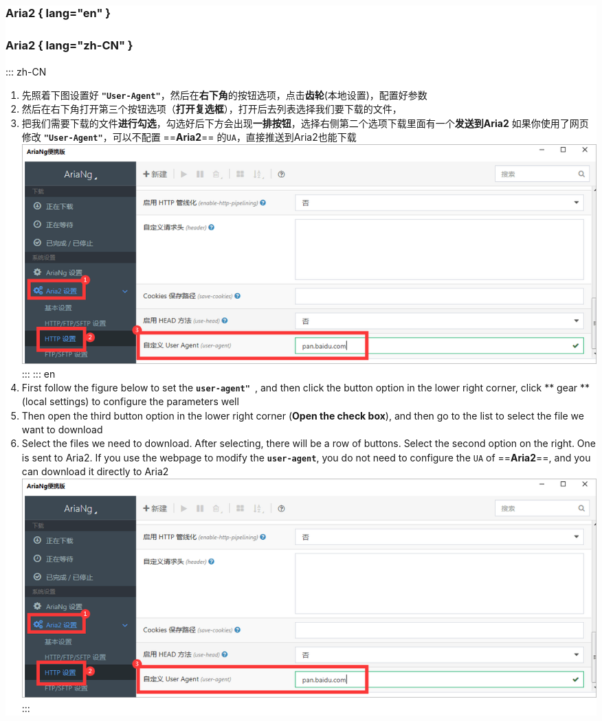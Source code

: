 ### Aria2 { lang="en" }

### Aria2 { lang="zh-CN" }

::: zh-CN

1. 先照着下图设置好 **`"User-Agent"`**，然后在**右下角**的按钮选项，点击**齿轮**(本地设置)，配置好参数
2. 然后在右下角打开第三个按钮选项（**打开复选框**），打开后去列表选择我们要下载的文件，
3. 把我们需要下载的文件**进行勾选**，勾选好后下方会出现**一排按钮**，选择右侧第二个选项下载里面有一个**发送到Aria2**
   如果你使用了网页修改 **`"User-Agent"`**，可以不配置 ==**Aria2**== 的`UA`，直接推送到Aria2也能下载
   ![alist](/img/drivers/baidu/aria2-ua.png)
   :::
   ::: en
4. First follow the figure below to set the **`user-agent" `**, and then click the button option in the lower right corner, click ** gear ** (local settings) to configure the parameters well
5. Then open the third button option in the lower right corner (**Open the check box**), and then go to the list to select the file we want to download
6. Select the files we need to download. After selecting, there will be a row of buttons. Select the second option on the right. One is sent to Aria2.
   If you use the webpage to modify the **`user-agent`**, you do not need to configure the `UA` of ==**Aria2**==, and you can download it directly to Aria2
   ![alist](/img/drivers/baidu/aria2-ua.png)
   :::

